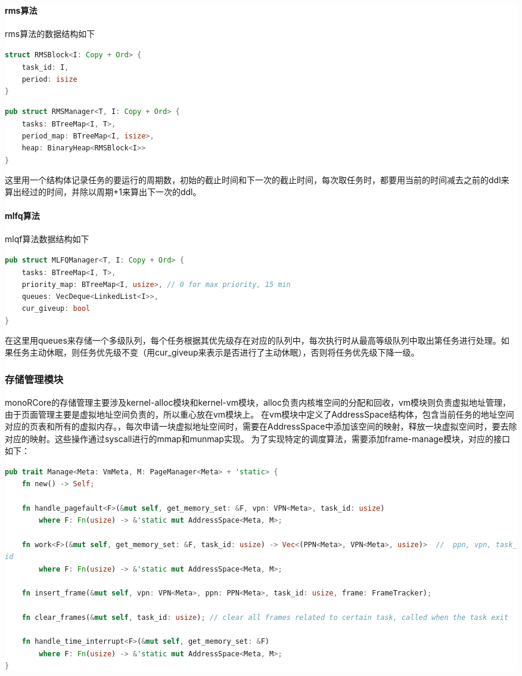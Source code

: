 #### rms算法
rms算法的数据结构如下
```rust
struct RMSBlock<I: Copy + Ord> {
    task_id: I,
    period: isize
}

```
```rust
pub struct RMSManager<T, I: Copy + Ord> {
    tasks: BTreeMap<I, T>,
    period_map: BTreeMap<I, isize>,
    heap: BinaryHeap<RMSBlock<I>>
}
```
这里用一个结构体记录任务的要运行的周期数，初始的截止时间和下一次的截止时间，每次取任务时，都要用当前的时间减去之前的ddl来算出经过的时间，并除以周期+1来算出下一次的ddl。

#### mlfq算法
mlqf算法数据结构如下
```rust
pub struct MLFQManager<T, I: Copy + Ord> {
    tasks: BTreeMap<I, T>,
    priority_map: BTreeMap<I, usize>, // 0 for max priority, 15 min
    queues: VecDeque<LinkedList<I>>,
    cur_giveup: bool
}
```
在这里用queues来存储一个多级队列，每个任务根据其优先级存在对应的队列中，每次执行时从最高等级队列中取出第任务进行处理。如果任务主动休眠，则任务优先级不变（用cur_giveup来表示是否进行了主动休眠），否则将任务优先级下降一级。

### 存储管理模块
monoRCore的存储管理主要涉及kernel-alloc模块和kernel-vm模块，alloc负责内核堆空间的分配和回收，vm模块则负责虚拟地址管理，由于页面管理主要是虚拟地址空间负责的，所以重心放在vm模块上。
在vm模块中定义了AddressSpace结构体，包含当前任务的地址空间对应的页表和所有的虚拟内存。，每次申请一块虚拟地址空间时，需要在AddressSpace中添加该空间的映射，释放一块虚拟空间时，要去除对应的映射。这些操作通过syscall进行的mmap和munmap实现。
为了实现特定的调度算法，需要添加frame-manage模块，对应的接口如下：
```rust
pub trait Manage<Meta: VmMeta, M: PageManager<Meta> + 'static> {
    fn new() -> Self;

    fn handle_pagefault<F>(&mut self, get_memory_set: &F, vpn: VPN<Meta>, task_id: usize)
        where F: Fn(usize) -> &'static mut AddressSpace<Meta, M>;

    fn work<F>(&mut self, get_memory_set: &F, task_id: usize) -> Vec<(PPN<Meta>, VPN<Meta>, usize)>  //  ppn, vpn, task_id
        where F: Fn(usize) -> &'static mut AddressSpace<Meta, M>;

    fn insert_frame(&mut self, vpn: VPN<Meta>, ppn: PPN<Meta>, task_id: usize, frame: FrameTracker);

    fn clear_frames(&mut self, task_id: usize); // clear all frames related to certain task, called when the task exit

    fn handle_time_interrupt<F>(&mut self, get_memory_set: &F) 
        where F: Fn(usize) -> &'static mut AddressSpace<Meta, M>;
}
```
